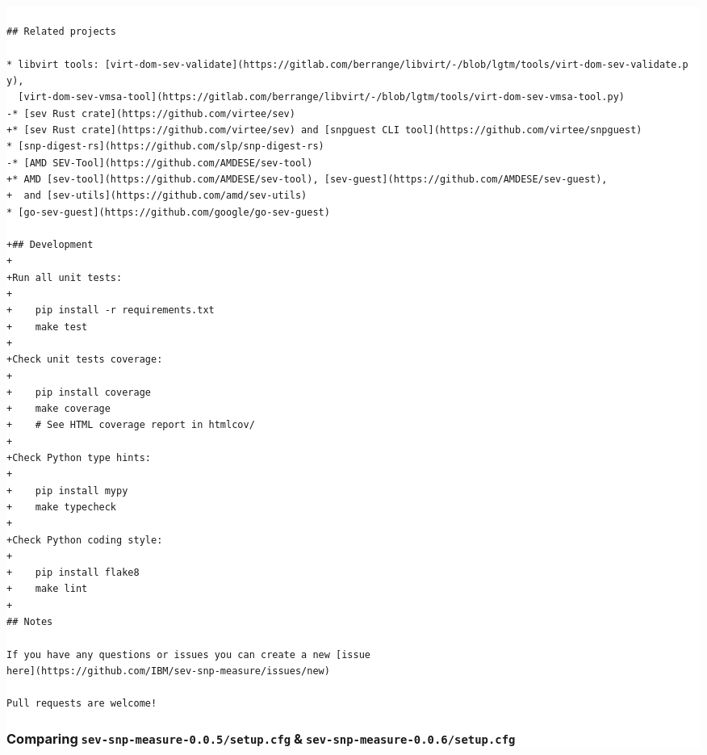  ```
 
 ## Related projects
 
 * libvirt tools: [virt-dom-sev-validate](https://gitlab.com/berrange/libvirt/-/blob/lgtm/tools/virt-dom-sev-validate.py),
   [virt-dom-sev-vmsa-tool](https://gitlab.com/berrange/libvirt/-/blob/lgtm/tools/virt-dom-sev-vmsa-tool.py)
-* [sev Rust crate](https://github.com/virtee/sev)
+* [sev Rust crate](https://github.com/virtee/sev) and [snpguest CLI tool](https://github.com/virtee/snpguest)
 * [snp-digest-rs](https://github.com/slp/snp-digest-rs)
-* [AMD SEV-Tool](https://github.com/AMDESE/sev-tool)
+* AMD [sev-tool](https://github.com/AMDESE/sev-tool), [sev-guest](https://github.com/AMDESE/sev-guest),
+  and [sev-utils](https://github.com/amd/sev-utils)
 * [go-sev-guest](https://github.com/google/go-sev-guest)
 
+## Development
+
+Run all unit tests:
+
+    pip install -r requirements.txt
+    make test
+
+Check unit tests coverage:
+
+    pip install coverage
+    make coverage
+    # See HTML coverage report in htmlcov/
+
+Check Python type hints:
+
+    pip install mypy
+    make typecheck
+
+Check Python coding style:
+
+    pip install flake8
+    make lint
+
 ## Notes
 
 If you have any questions or issues you can create a new [issue
 here](https://github.com/IBM/sev-snp-measure/issues/new)
 
 Pull requests are welcome!
```

### Comparing `sev-snp-measure-0.0.5/setup.cfg` & `sev-snp-measure-0.0.6/setup.cfg`
